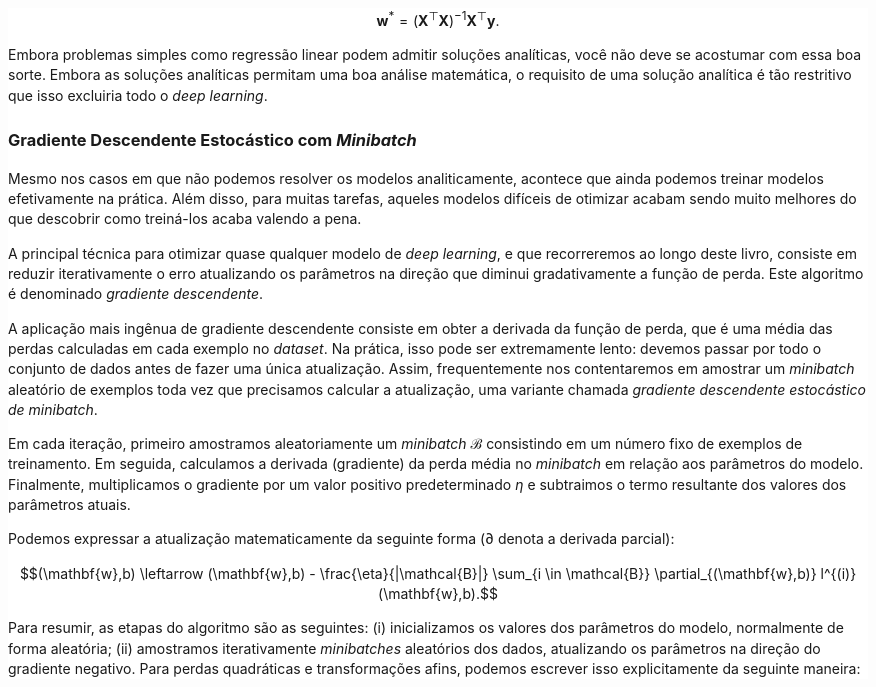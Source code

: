 $$\mathbf{w}^* = (\mathbf X^\top \mathbf X)^{-1}\mathbf X^\top \mathbf{y}.$$

Embora problemas simples como regressão linear
podem admitir soluções analíticas,
você não deve se acostumar com essa boa sorte.
Embora as soluções analíticas permitam uma boa análise matemática,
o requisito de uma solução analítica é tão restritivo
que isso excluiria todo o *deep learning*.

### Gradiente Descendente Estocástico com *Minibatch* 


Mesmo nos casos em que não podemos resolver os modelos analiticamente,
acontece que ainda podemos treinar modelos efetivamente na prática.
Além disso, para muitas tarefas, aqueles modelos difíceis de otimizar
acabam sendo muito melhores do que descobrir como treiná-los
acaba valendo a pena.

A principal técnica para otimizar quase qualquer modelo de *deep learning*,
e que recorreremos ao longo deste livro,
consiste em reduzir iterativamente o erro
atualizando os parâmetros na direção
que diminui gradativamente a função de perda.
Este algoritmo é denominado *gradiente descendente*.

A aplicação mais ingênua de gradiente descendente
consiste em obter a derivada da função de perda,
que é uma média das perdas calculadas
em cada exemplo no *dataset*.
Na prática, isso pode ser extremamente lento:
devemos passar por todo o conjunto de dados antes de fazer uma única atualização.
Assim, frequentemente nos contentaremos em amostrar um *minibatch* aleatório de exemplos
toda vez que precisamos calcular a atualização,
uma variante chamada *gradiente descendente estocástico de minibatch*.

Em cada iteração, primeiro amostramos aleatoriamente um *minibatch* $\mathcal{B}$
consistindo em um número fixo de exemplos de treinamento.
Em seguida, calculamos a derivada (gradiente) da perda média
no *minibatch* em relação aos parâmetros do modelo.
Finalmente, multiplicamos o gradiente por um valor positivo predeterminado $\eta$
e subtraimos o termo resultante dos valores dos parâmetros atuais.

Podemos expressar a atualização matematicamente da seguinte forma
($\partial$ denota a derivada parcial):

$$(\mathbf{w},b) \leftarrow (\mathbf{w},b) - \frac{\eta}{|\mathcal{B}|} \sum_{i \in \mathcal{B}} \partial_{(\mathbf{w},b)} l^{(i)}(\mathbf{w},b).$$


Para resumir, as etapas do algoritmo são as seguintes:
(i) inicializamos os valores dos parâmetros do modelo, normalmente de forma aleatória;
(ii) amostramos iterativamente *minibatches* aleatórios dos dados,
atualizando os parâmetros na direção do gradiente negativo.
Para perdas quadráticas e transformações afins,
podemos escrever isso explicitamente da seguinte maneira:
